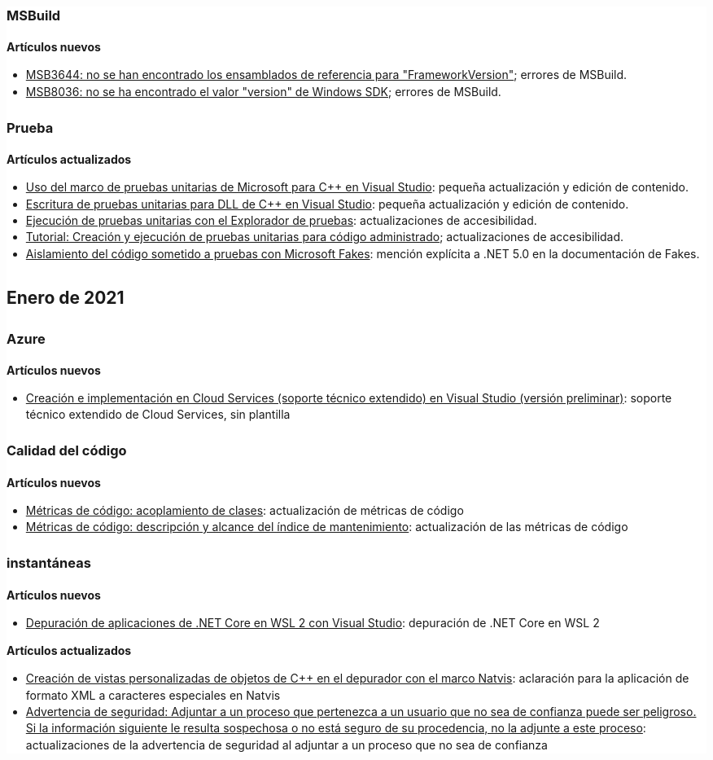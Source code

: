 ### <a name="msbuild"></a>MSBuild

**Artículos nuevos**

- [MSB3644: no se han encontrado los ensamblados de referencia para "FrameworkVersion"](../msbuild/errors/msb3644.md); errores de MSBuild.
- [MSB8036: no se ha encontrado el valor "version" de Windows SDK](../msbuild/errors/msb8036.md); errores de MSBuild.

### <a name="test"></a>Prueba

**Artículos actualizados**

- [Uso del marco de pruebas unitarias de Microsoft para C++ en Visual Studio](../test/how-to-use-microsoft-test-framework-for-cpp.md): pequeña actualización y edición de contenido.
- [Escritura de pruebas unitarias para DLL de C++ en Visual Studio](../test/how-to-write-unit-tests-for-cpp-dlls.md): pequeña actualización y edición de contenido.
- [Ejecución de pruebas unitarias con el Explorador de pruebas](../test/run-unit-tests-with-test-explorer.md): actualizaciones de accesibilidad.
- [Tutorial: Creación y ejecución de pruebas unitarias para código administrado](../test/walkthrough-creating-and-running-unit-tests-for-managed-code.md); actualizaciones de accesibilidad.
- [Aislamiento del código sometido a pruebas con Microsoft Fakes](../test/isolating-code-under-test-with-microsoft-fakes.md): mención explícita a .NET 5.0 en la documentación de Fakes.

## <a name="january-2021"></a>Enero de 2021
### <a name="azure"></a>Azure

**Artículos nuevos**

- [Creación e implementación en Cloud Services (soporte técnico extendido) en Visual Studio (versión preliminar)](../azure/cloud-services-extended-support.md): soporte técnico extendido de Cloud Services, sin plantilla

### <a name="code-quality"></a>Calidad del código

**Artículos nuevos**

- [Métricas de código: acoplamiento de clases](../code-quality/code-metrics-class-coupling.md): actualización de métricas de código
- [Métricas de código: descripción y alcance del índice de mantenimiento](../code-quality/code-metrics-maintainability-index-range-and-meaning.md): actualización de las métricas de código

### <a name="debugger"></a>instantáneas

**Artículos nuevos**

- [Depuración de aplicaciones de .NET Core en WSL 2 con Visual Studio](../debugger/debug-dotnet-core-in-wsl-2.md): depuración de .NET Core en WSL 2

**Artículos actualizados**

- [Creación de vistas personalizadas de objetos de C++ en el depurador con el marco Natvis](../debugger/create-custom-views-of-native-objects.md): aclaración para la aplicación de formato XML a caracteres especiales en Natvis
- [Advertencia de seguridad: Adjuntar a un proceso que pertenezca a un usuario que no sea de confianza puede ser peligroso. Si la información siguiente le resulta sospechosa o no está seguro de su procedencia, no la adjunte a este proceso](../debugger/security-warning-attaching-to-a-process-owned-by-an-untrusted-user.md): actualizaciones de la advertencia de seguridad al adjuntar a un proceso que no sea de confianza
